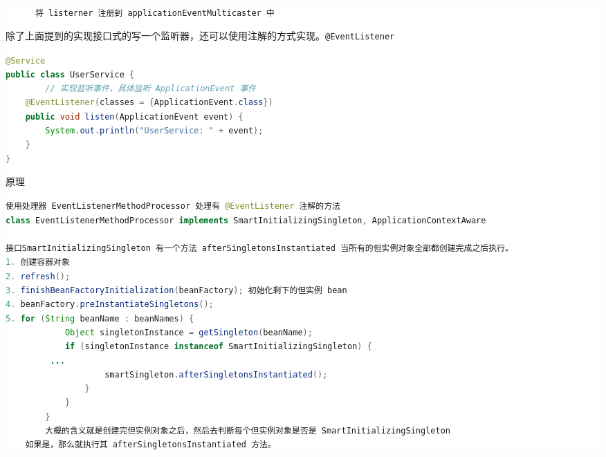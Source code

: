 ```java
      将 listerner 注册到 applicationEventMulticaster 中
```

除了上面提到的实现接口式的写一个监听器，还可以使用注解的方式实现。`@EventListener`

```java
@Service
public class UserService {
		// 实现监听事件，具体监听 ApplicationEvent 事件
    @EventListener(classes = {ApplicationEvent.class})
    public void listen(ApplicationEvent event) {
        System.out.println("UserService: " + event);
    }
}
```

原理

```java
使用处理器 EventListenerMethodProcessor 处理有 @EventListener 注解的方法
class EventListenerMethodProcessor implements SmartInitializingSingleton, ApplicationContextAware
  
接口SmartInitializingSingleton 有一个方法 afterSingletonsInstantiated 当所有的但实例对象全部都创建完成之后执行。
1. 创建容器对象
2. refresh();
3. finishBeanFactoryInitialization(beanFactory); 初始化剩下的但实例 bean
4. beanFactory.preInstantiateSingletons();
5. for (String beanName : beanNames) {
			Object singletonInstance = getSingleton(beanName);
			if (singletonInstance instanceof SmartInitializingSingleton) {
         ...
					smartSingleton.afterSingletonsInstantiated();
				}
			}
		}
 		大概的含义就是创建完但实例对象之后，然后去判断每个但实例对象是否是 SmartInitializingSingleton
    如果是，那么就执行其 afterSingletonsInstantiated 方法。
```



